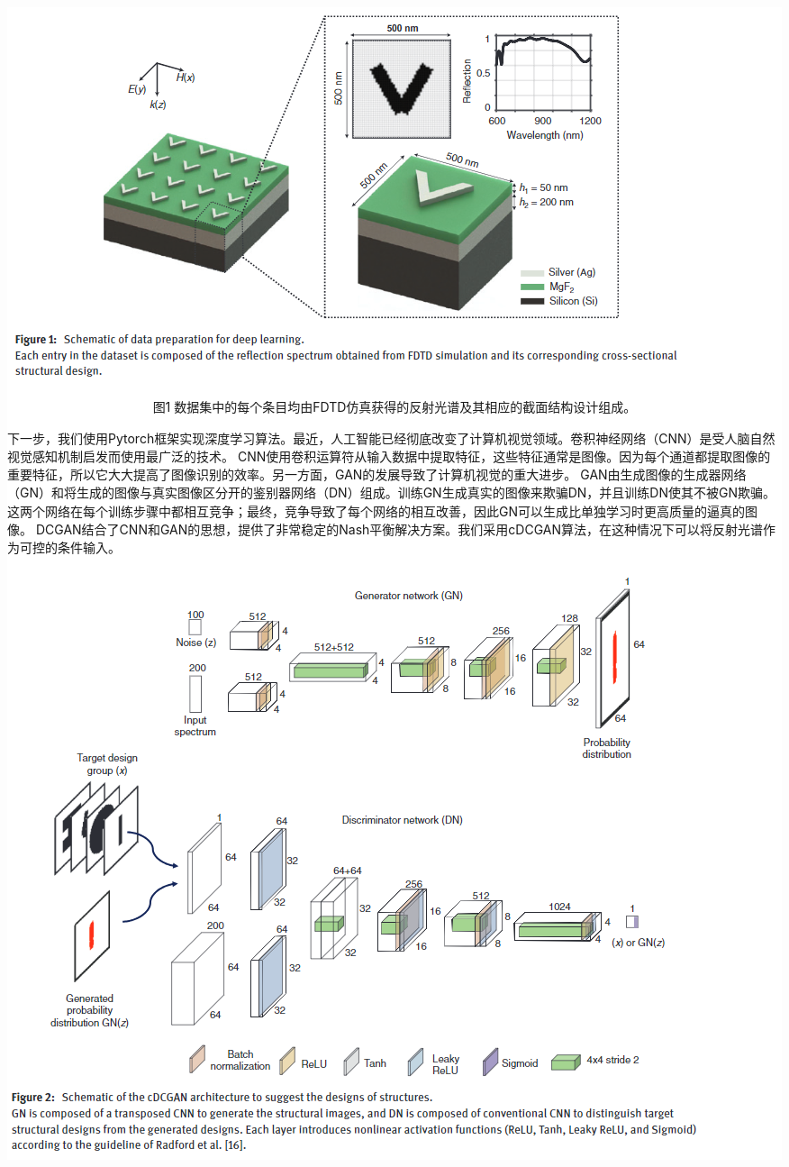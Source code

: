 ![](../images/2020-02-09-14-41-27.png)  
<center>图1 数据集中的每个条目均由FDTD仿真获得的反射光谱及其相应的截面结构设计组成。</center>    

下一步，我们使用Pytorch框架实现深度学习算法。最近，人工智能已经彻底改变了计算机视觉领域。卷积神经网络（CNN）是受人脑自然视觉感知机制启发而使用最广泛的技术。 CNN使用卷积运算符从输入数据中提取特征，这些特征通常是图像。因为每个通道都提取图像的重要特征，所以它大大提高了图像识别的效率。另一方面，GAN的发展导致了计算机视觉的重大进步。 GAN由生成图像的生成器网络（GN）和将生成的图像与真实图像区分开的鉴别器网络（DN）组成。训练GN生成真实的图像来欺骗DN，并且训练DN使其不被GN欺骗。这两个网络在每个训练步骤中都相互竞争；最终，竞争导致了每个网络的相互改善，因此GN可以生成比单独学习时更高质量的逼真的图像。 DCGAN结合了CNN和GAN的思想，提供了非常稳定的Nash平衡解决方案。我们采用cDCGAN算法，在这种情况下可以将反射光谱作为可控的条件输入。    

![](../images/2020-02-09-15-04-17.png)